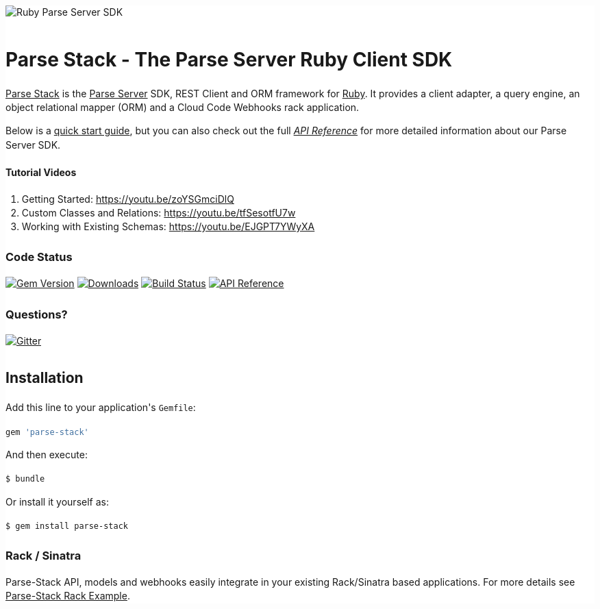 <img src='https://raw.githubusercontent.com/modernistik/parse-stack/master/.github/parse-ruby-sdk.png?raw=true' width='500' alt='Ruby Parse Server SDK'/>

# Parse Stack - The Parse Server Ruby Client SDK

[Parse Stack](https://github.com/modernistik/parse-stack) is the [Parse Server](http://parseplatform.org/) SDK, REST Client and ORM framework for [Ruby](https://www.ruby-lang.org/en/). It provides a client adapter, a query engine, an object relational mapper (ORM) and a Cloud Code Webhooks rack application.

Below is a [quick start guide](https://github.com/modernistik/parse-stack#overview), but you can also check out the full *[API Reference](https://www.modernistik.com/gems/parse-stack/index.html)* for more detailed information about our Parse Server SDK.

#### Tutorial Videos
1. Getting Started: https://youtu.be/zoYSGmciDlQ
2. Custom Classes and Relations: https://youtu.be/tfSesotfU7w
3. Working with Existing Schemas: https://youtu.be/EJGPT7YWyXA

### Code Status
[![Gem Version](https://img.shields.io/gem/v/parse-stack.svg)](https://github.com/modernistik/parse-stack)
[![Downloads](https://img.shields.io/gem/dt/parse-stack.svg)](https://rubygems.org/gems/parse-stack)
[![Build Status](https://travis-ci.org/modernistik/parse-stack.svg?branch=master)](https://travis-ci.org/modernistik/parse-stack)
[![API Reference](http://img.shields.io/badge/api-docs-blue.svg)](https://www.modernistik.com/gems/parse-stack/index.html)

### Questions?
[![Gitter](https://badges.gitter.im/modernistik/parse-stack.svg)](https://gitter.im/modernistik/parse-stack?utm_source=badge&utm_medium=badge&utm_campaign=pr-badge)

## Installation

Add this line to your application's `Gemfile`:
```ruby
gem 'parse-stack'
```
And then execute:
```bash
$ bundle
```
Or install it yourself as:
```bash
$ gem install parse-stack
```
### Rack / Sinatra
Parse-Stack API, models and webhooks easily integrate in your existing Rack/Sinatra based applications. For more details see [Parse-Stack Rack Example](https://github.com/modernistik/parse-stack-example).
